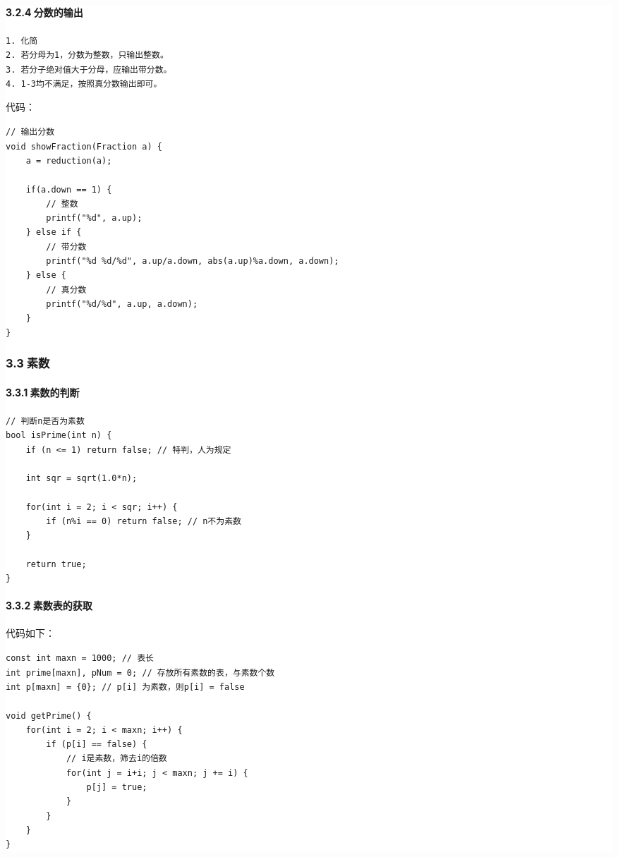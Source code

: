#### 3.2.4 分数的输出

	1. 化简
 	2. 若分母为1，分数为整数，只输出整数。
 	3. 若分子绝对值大于分母，应输出带分数。
 	4. 1-3均不满足，按照真分数输出即可。

代码：

```
// 输出分数
void showFraction(Fraction a) {
	a = reduction(a);
	
	if(a.down == 1) {
		// 整数
		printf("%d", a.up);
	} else if {
		// 带分数
		printf("%d %d/%d", a.up/a.down, abs(a.up)%a.down, a.down);
	} else {
		// 真分数
		printf("%d/%d", a.up, a.down);
	}
}
```

### 3.3 素数

#### 3.3.1 素数的判断

```
// 判断n是否为素数
bool isPrime(int n) {
	if (n <= 1) return false; // 特判，人为规定
	
	int sqr = sqrt(1.0*n);
	
	for(int i = 2; i < sqr; i++) {
		if (n%i == 0) return false; // n不为素数
	}
	
	return true;
}
```

#### 3.3.2 素数表的获取

代码如下：

```
const int maxn = 1000; // 表长
int prime[maxn], pNum = 0; // 存放所有素数的表，与素数个数
int p[maxn] = {0}; // p[i] 为素数，则p[i] = false

void getPrime() {
	for(int i = 2; i < maxn; i++) {
		if (p[i] == false) {
			// i是素数，筛去i的倍数
			for(int j = i+i; j < maxn; j += i) {
				p[j] = true;
			}
		}
	}
}
```
